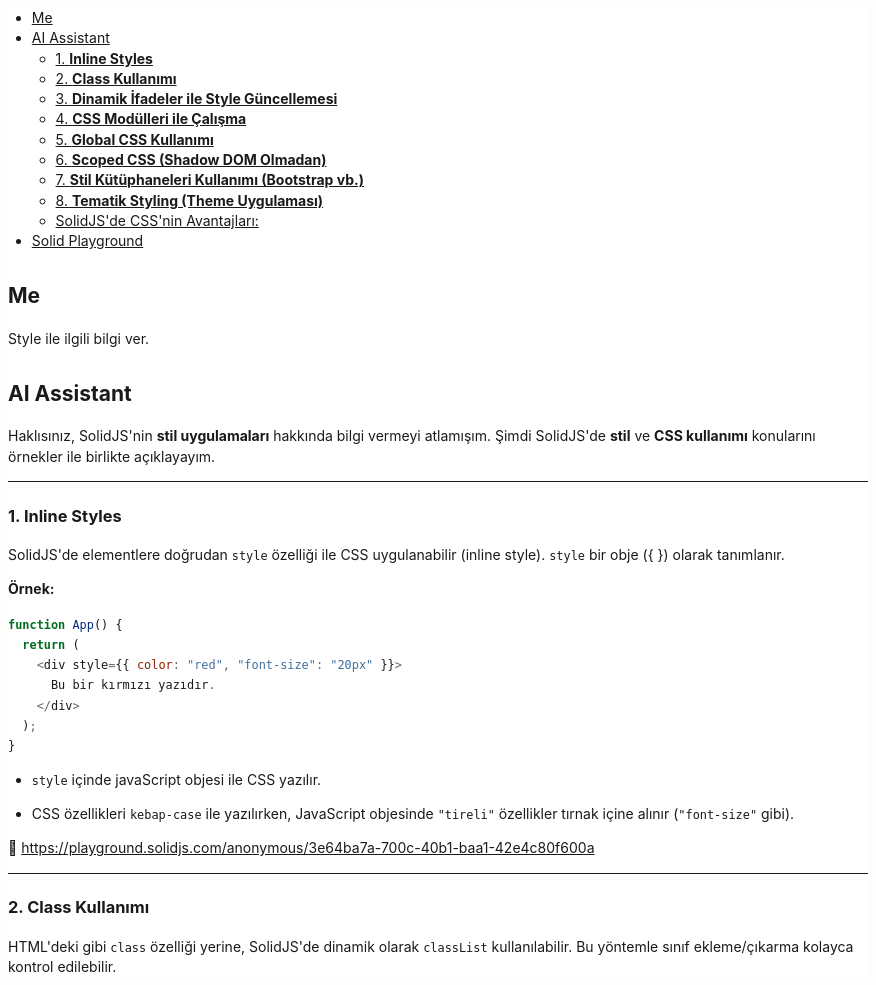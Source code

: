 
- [Me](#me)
- [AI Assistant](#ai-assistant)
  - [1. **Inline Styles**](#1-inline-styles)
  - [2. **Class Kullanımı**](#2-class-kullanımı)
  - [3. **Dinamik İfadeler ile Style Güncellemesi**](#3-dinamik-i̇fadeler-ile-style-güncellemesi)
  - [4. **CSS Modülleri ile Çalışma**](#4-css-modülleri-ile-çalışma)
  - [5. **Global CSS Kullanımı**](#5-global-css-kullanımı)
  - [6. **Scoped CSS (Shadow DOM Olmadan)**](#6-scoped-css-shadow-dom-olmadan)
  - [7. **Stil Kütüphaneleri Kullanımı (Bootstrap vb.)**](#7-stil-kütüphaneleri-kullanımı-bootstrap-vb)
  - [8. **Tematik Styling (Theme Uygulaması)**](#8-tematik-styling-theme-uygulaması)
  - [SolidJS'de CSS'nin Avantajları:](#solidjsde-cssnin-avantajları)
- [Solid Playground](#solid-playground)


## Me
Style ile ilgili bilgi ver.

## AI Assistant
Haklısınız, SolidJS'nin **stil uygulamaları** hakkında bilgi vermeyi atlamışım. Şimdi SolidJS'de **stil** ve **CSS kullanımı** konularını örnekler ile birlikte açıklayayım.

---

### 1. **Inline Styles**

SolidJS'de elementlere doğrudan `style` özelliği ile CSS uygulanabilir (inline style). `style` bir obje ({ }) olarak tanımlanır.

**Örnek:**
```js
function App() {
  return (
    <div style={{ color: "red", "font-size": "20px" }}>
      Bu bir kırmızı yazıdır.
    </div>
  );
}
```

- `style` içinde javaScript objesi ile CSS yazılır.

- CSS özellikleri `kebap-case` ile yazılırken, JavaScript objesinde `"tireli"` özellikler tırnak içine alınır (`"font-size"` gibi).

📝 https://playground.solidjs.com/anonymous/3e64ba7a-700c-40b1-baa1-42e4c80f600a

---

### 2. **Class Kullanımı**

HTML'deki gibi `class` özelliği yerine, SolidJS'de dinamik olarak `classList` kullanılabilir. Bu yöntemle sınıf ekleme/çıkarma kolayca kontrol edilebilir.
